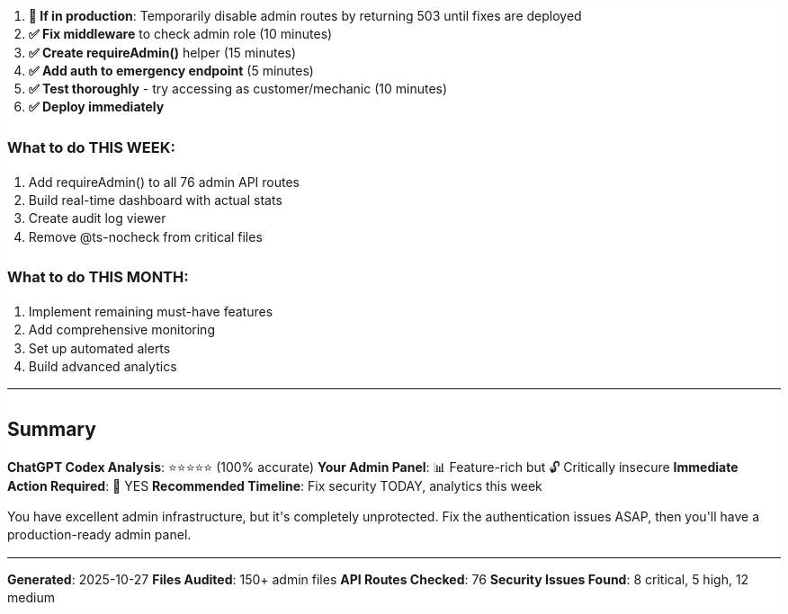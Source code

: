 1. **🚨 If in production**: Temporarily disable admin routes by returning 503 until fixes are deployed
2. **✅ Fix middleware** to check admin role (10 minutes)
3. **✅ Create requireAdmin()** helper (15 minutes)
4. **✅ Add auth to emergency endpoint** (5 minutes)
5. **✅ Test thoroughly** - try accessing as customer/mechanic (10 minutes)
6. **✅ Deploy immediately**

### What to do THIS WEEK:

1. Add requireAdmin() to all 76 admin API routes
2. Build real-time dashboard with actual stats
3. Create audit log viewer
4. Remove @ts-nocheck from critical files

### What to do THIS MONTH:

1. Implement remaining must-have features
2. Add comprehensive monitoring
3. Set up automated alerts
4. Build advanced analytics

---

## Summary

**ChatGPT Codex Analysis**: ⭐⭐⭐⭐⭐ (100% accurate)
**Your Admin Panel**: 📊 Feature-rich but 🔓 Critically insecure
**Immediate Action Required**: 🚨 YES
**Recommended Timeline**: Fix security TODAY, analytics this week

You have excellent admin infrastructure, but it's completely unprotected. Fix the authentication issues ASAP, then you'll have a production-ready admin panel.

---

**Generated**: 2025-10-27
**Files Audited**: 150+ admin files
**API Routes Checked**: 76
**Security Issues Found**: 8 critical, 5 high, 12 medium
